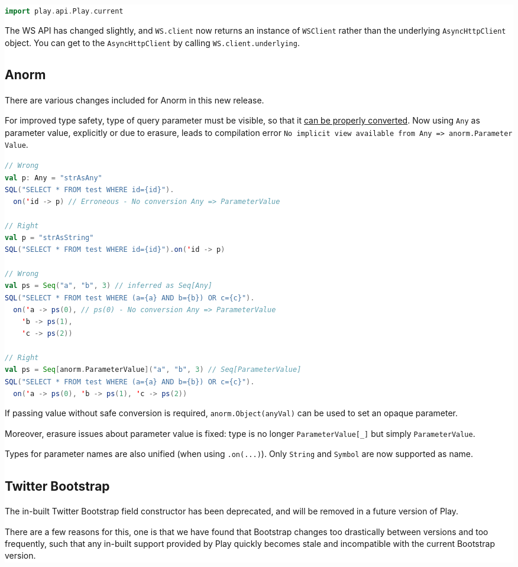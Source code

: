 ```scala
import play.api.Play.current
```

The WS API has changed slightly, and `WS.client` now returns an instance of `WSClient` rather than the underlying `AsyncHttpClient` object.  You can get to the `AsyncHttpClient` by calling `WS.client.underlying`.

## Anorm

There are various changes included for Anorm in this new release.

For improved type safety, type of query parameter must be visible, so that it [can be properly converted](https://github.com/playframework/playframework/blob/master/documentation/manual/scalaGuide/main/sql/ScalaAnorm.md#edge-cases). Now using `Any` as parameter value, explicitly or due to erasure, leads to compilation error `No implicit view available from Any => anorm.ParameterValue`.

```scala
// Wrong
val p: Any = "strAsAny"
SQL("SELECT * FROM test WHERE id={id}").
  on('id -> p) // Erroneous - No conversion Any => ParameterValue

// Right
val p = "strAsString"
SQL("SELECT * FROM test WHERE id={id}").on('id -> p)

// Wrong
val ps = Seq("a", "b", 3) // inferred as Seq[Any]
SQL("SELECT * FROM test WHERE (a={a} AND b={b}) OR c={c}").
  on('a -> ps(0), // ps(0) - No conversion Any => ParameterValue
    'b -> ps(1), 
    'c -> ps(2))

// Right
val ps = Seq[anorm.ParameterValue]("a", "b", 3) // Seq[ParameterValue]
SQL("SELECT * FROM test WHERE (a={a} AND b={b}) OR c={c}").
  on('a -> ps(0), 'b -> ps(1), 'c -> ps(2))
```

If passing value without safe conversion is required, `anorm.Object(anyVal)` can be used to set an opaque parameter.

Moreover, erasure issues about parameter value is fixed: type is no longer `ParameterValue[_]` but simply `ParameterValue`.

Types for parameter names are also unified (when using `.on(...)`). Only `String` and `Symbol` are now supported as name.

## Twitter Bootstrap

The in-built Twitter Bootstrap field constructor has been deprecated, and will be removed in a future version of Play.

There are a few reasons for this, one is that we have found that Bootstrap changes too drastically between versions and too frequently, such that any in-built support provided by Play quickly becomes stale and incompatible with the current Bootstrap version.
